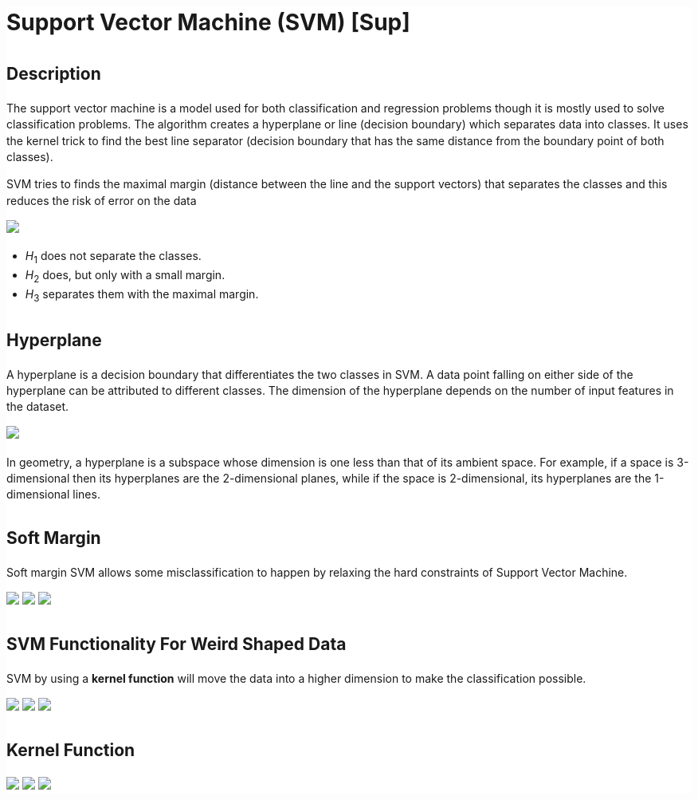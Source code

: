 # Support Vector Machine (SVM) [Sup]

## Description

The support vector machine is a model used for both classification and regression problems though it is mostly used to solve classification problems. The algorithm creates a hyperplane or line (decision boundary) which separates data into classes. It uses the kernel trick to find the best line separator (decision boundary that has the same distance from the boundary point of both classes).

SVM tries to finds the maximal margin (distance between the line and the support vectors) that separates the classes and this reduces the risk of error on the data

<img src="image4.jpg" style="width:3in" />

- $H_1$ does not separate the classes.
- $H_2$ does, but only with a small margin.
- $H_3$ separates them with the maximal margin.

## Hyperplane

A hyperplane is a decision boundary that differentiates the two classes in SVM. A data point falling on either side of the hyperplane can be attributed to different classes. The dimension of the hyperplane depends on the number of input features in the dataset.

<img src="image9.png" style="width:2.53833in" />

In geometry, a hyperplane is a subspace whose dimension is one less than that of its ambient space. For example, if a space is 3-dimensional then its hyperplanes are the 2-dimensional planes, while if the space is 2-dimensional, its hyperplanes are the 1-dimensional lines.

## Soft Margin

Soft margin SVM allows some misclassification to happen by relaxing the hard constraints of Support Vector Machine.

<img src="image3.jpg" style="width:3.54212in" />

<img src="image1.jpg" style="width:3.48459in" />

<img src="image11.jpg" style="width:3.4371in" />

## SVM Functionality For Weird Shaped Data

SVM by using a **kernel function** will move the data into a higher dimension to make the classification possible.

<img src="image10.jpg" style="width:3.54322in" />

<img src="image12.jpg" style="width:3.53186in" />

<img src="image8.jpg" style="width:3.59745in" />

## Kernel Function

<img src="image7.jpg" style="width:3.71837in" />

<img src="image6.jpg" style="width:3.75761in" />

<img src="image5.jpg" style="width:2.97164in" />
